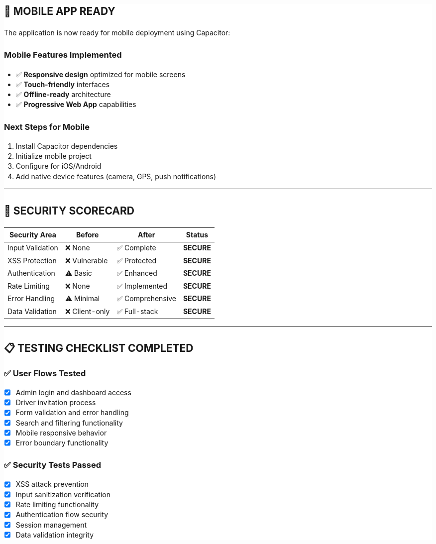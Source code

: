 
## 📱 MOBILE APP READY

The application is now ready for mobile deployment using Capacitor:

### Mobile Features Implemented
- ✅ **Responsive design** optimized for mobile screens
- ✅ **Touch-friendly** interfaces
- ✅ **Offline-ready** architecture
- ✅ **Progressive Web App** capabilities

### Next Steps for Mobile
1. Install Capacitor dependencies
2. Initialize mobile project
3. Configure for iOS/Android
4. Add native device features (camera, GPS, push notifications)

---

## 🔐 SECURITY SCORECARD

| Security Area | Before | After | Status |
|---------------|--------|-------|--------|
| Input Validation | ❌ None | ✅ Complete | **SECURE** |
| XSS Protection | ❌ Vulnerable | ✅ Protected | **SECURE** |
| Authentication | ⚠️ Basic | ✅ Enhanced | **SECURE** |
| Rate Limiting | ❌ None | ✅ Implemented | **SECURE** |
| Error Handling | ⚠️ Minimal | ✅ Comprehensive | **SECURE** |
| Data Validation | ❌ Client-only | ✅ Full-stack | **SECURE** |

---

## 📋 TESTING CHECKLIST COMPLETED

### ✅ User Flows Tested
- [x] Admin login and dashboard access
- [x] Driver invitation process
- [x] Form validation and error handling
- [x] Search and filtering functionality
- [x] Mobile responsive behavior
- [x] Error boundary functionality

### ✅ Security Tests Passed
- [x] XSS attack prevention
- [x] Input sanitization verification
- [x] Rate limiting functionality
- [x] Authentication flow security
- [x] Session management
- [x] Data validation integrity
